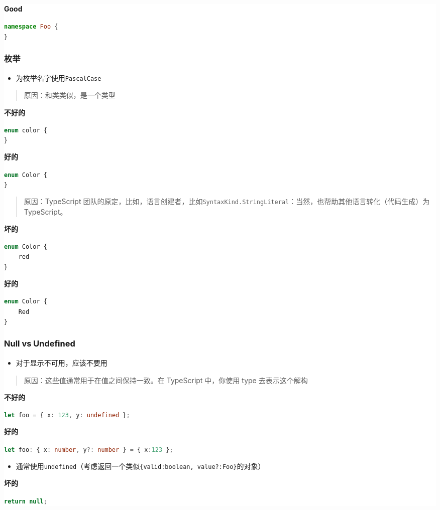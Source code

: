 **Good**
```ts
namespace Foo {
}
```

### 枚举

- 为枚举名字使用`PascalCase`

> 原因：和类类似，是一个类型

**不好的**
```ts
enum color {
}
```

**好的**
```ts
enum Color {
}
```

> 原因：TypeScript 团队的原定，比如，语言创建者，比如`SyntaxKind.StringLiteral`：当然，也帮助其他语言转化（代码生成）为 TypeScript。

**坏的**
```ts
enum Color {
    red
}
```
**好的**
```ts
enum Color {
    Red
}
```

### Null vs Undefined

- 对于显示不可用，应该不要用

> 原因：这些值通常用于在值之间保持一致。在 TypeScript 中，你使用 type 去表示这个解构

**不好的**
```ts
let foo = { x: 123, y: undefined };
```
**好的**
```ts
let foo: { x: number, y?: number } = { x:123 };
```
- 通常使用`undefined`（考虑返回一个类似`{valid:boolean, value?:Foo}`的对象）

**坏的**
```ts
return null;
```
